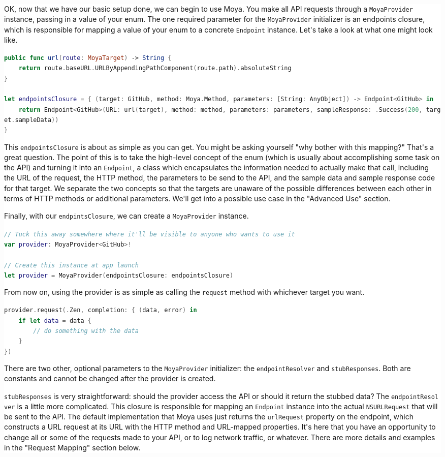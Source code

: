 OK, now that we have our basic setup done, we can begin to use Moya. You make 
all API requests through a `MoyaProvider` instance, passing in a value of your 
enum. The one required parameter for the `MoyaProvider` initializer is an 
endpoints closure, which is responsible for mapping a value of your enum to a 
concrete `Endpoint` instance. Let's take a look at what one might look like. 

```swift
public func url(route: MoyaTarget) -> String {
    return route.baseURL.URLByAppendingPathComponent(route.path).absoluteString
}

let endpointsClosure = { (target: GitHub, method: Moya.Method, parameters: [String: AnyObject]) -> Endpoint<GitHub> in
    return Endpoint<GitHub>(URL: url(target), method: method, parameters: parameters, sampleResponse: .Success(200, target.sampleData))
}
```

This `endpointsClosure` is about as simple as you can get. You might be asking 
yourself "why bother with this mapping?" That's a great question. The point of 
this is to take the high-level concept of the enum (which is usually about 
accomplishing some task on the API) and turning it into an `Endpoint`, a class
which encapsulates the information needed to actually make that call, including
the URL of the request, the HTTP method, the parameters to be send to the API,
and the sample data and sample response code for that target. We separate the
two concepts so that the targets are unaware of the possible differences between
each other in terms of HTTP methods or additional parameters. We'll get into a 
possible use case in the "Advanced Use" section. 

Finally, with our `endpintsClosure`, we can create a `MoyaProvider` instance. 

```swift
// Tuck this away somewhere where it'll be visible to anyone who wants to use it
var provider: MoyaProvider<GitHub>!

// Create this instance at app launch
let provider = MoyaProvider(endpointsClosure: endpointsClosure)
```

From now on, using the provider is as simple as calling the `request` method 
with whichever target you want. 

```swift
provider.request(.Zen, completion: { (data, error) in
    if let data = data {
        // do something with the data
    }
})
```

There are two other, optional parameters to the `MoyaProvider` initializer: the
`endpointResolver` and `stubResponses`. Both are constants and cannot be changed
after the provider is created. 

`stubResponses` is very straightforward: should the provider access the API or
should it return the stubbed data? The `endpointResolver` is a little more 
complicated. This closure is responsible for mapping an `Endpoint` instance into
the actual `NSURLRequest` that will be sent to the API. The default 
implementation that Moya uses just returns the `urlRequest` property on the 
endpoint, which constructs a URL request at its URL with the HTTP method and 
URL-mapped properties. It's here that you have an opportunity to change all or
some of the requests made to your API, or to log network traffic, or whatever. 
There are more details and examples in the "Request Mapping" section below. 
